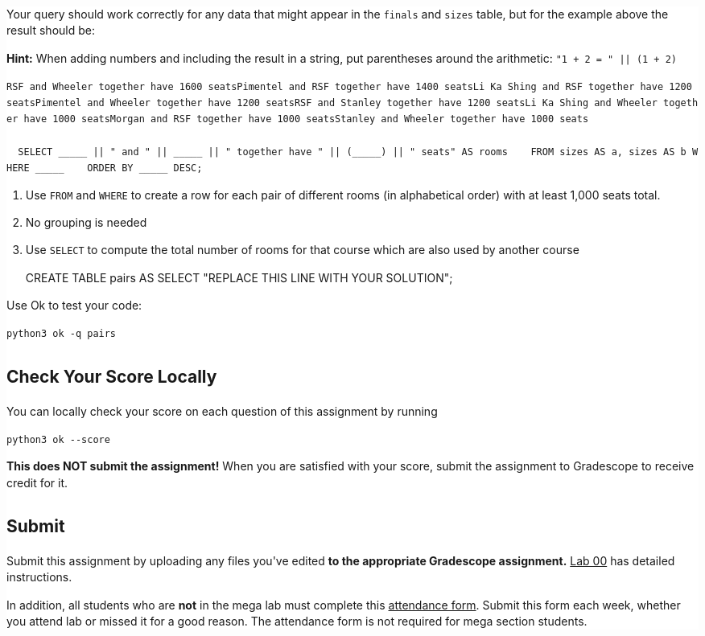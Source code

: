 Your query should work correctly for any data that might appear in the `finals` and `sizes` table, but for the example above the result should be:

**Hint:** When adding numbers and including the result in a string, put parentheses around the arithmetic: `"1 + 2 = " || (1 + 2)`

    RSF and Wheeler together have 1600 seatsPimentel and RSF together have 1400 seatsLi Ka Shing and RSF together have 1200 seatsPimentel and Wheeler together have 1200 seatsRSF and Stanley together have 1200 seatsLi Ka Shing and Wheeler together have 1000 seatsMorgan and RSF together have 1000 seatsStanley and Wheeler together have 1000 seats

      SELECT _____ || " and " || _____ || " together have " || (_____) || " seats" AS rooms    FROM sizes AS a, sizes AS b WHERE _____    ORDER BY _____ DESC;

1.  Use `FROM` and `WHERE` to create a row for each pair of different rooms (in alphabetical order) with at least 1,000 seats total.
2.  No grouping is needed
3.  Use `SELECT` to compute the total number of rooms for that course which are also used by another course

    CREATE TABLE pairs AS  SELECT "REPLACE THIS LINE WITH YOUR SOLUTION";

Use Ok to test your code:

    python3 ok -q pairs

Check Your Score Locally[​](https://www.learncs.site/docs/curriculum-resource/cs61a/lab/lab01#check-your-score-locally "Direct link to Check Your Score Locally")
-----------------------------------------------------------------------------------------------------------------------------------------------------------------

You can locally check your score on each question of this assignment by running

    python3 ok --score

**This does NOT submit the assignment!** When you are satisfied with your score, submit the assignment to Gradescope to receive credit for it.

Submit[​](https://www.learncs.site/docs/curriculum-resource/cs61a/lab/lab01#submit "Direct link to Submit")
-----------------------------------------------------------------------------------------------------------

Submit this assignment by uploading any files you've edited **to the appropriate Gradescope assignment.** [Lab 00](https://cs61a.org/lab/lab00/#submit-with-gradescope) has detailed instructions.

In addition, all students who are **not** in the mega lab must complete this [attendance form](https://go.cs61a.org/lab-att). Submit this form each week, whether you attend lab or missed it for a good reason. The attendance form is not required for mega section students.